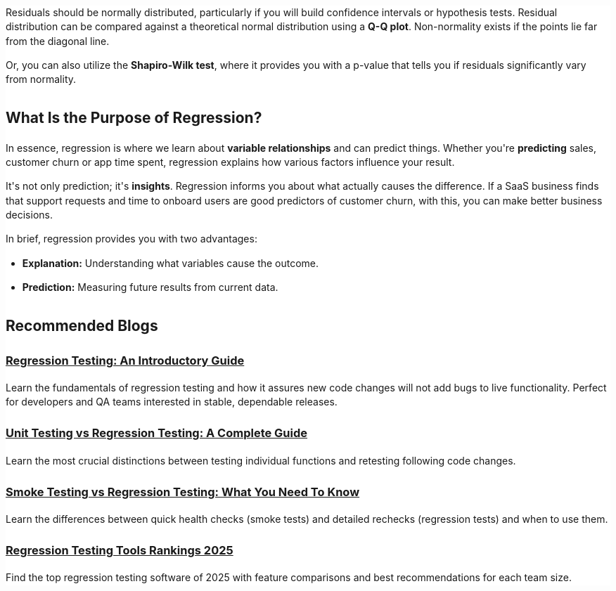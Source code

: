 Residuals should be normally distributed, particularly if you will build confidence intervals or hypothesis tests. Residual distribution can be compared against a theoretical normal distribution using a **Q-Q plot**. Non-normality exists if the points lie far from the diagonal line.

Or, you can also utilize the **Shapiro-Wilk test**, where it provides you with a p-value that tells you if residuals significantly vary from normality.

## What Is the Purpose of Regression?

In essence, regression is where we learn about **variable relationships** and can predict things. Whether you're **predicting** sales, customer churn or app time spent, regression explains how various factors influence your result.

It's not only prediction; it's **insights**. Regression informs you about what actually causes the difference. If a SaaS business finds that support requests and time to onboard users are good predictors of customer churn, with this, you can make better business decisions.

In brief, regression provides you with two advantages:

* **Explanation:** Understanding what variables cause the outcome.
    
* **Prediction:** Measuring future results from current data.
    

## **Recommended Blogs**

### [Regression Testing: An Introductory Guide](https://keploy.io/blog/community/regression-testing-an-introductory-guide)

Learn the fundamentals of regression testing and how it assures new code changes will not add bugs to live functionality. Perfect for developers and QA teams interested in stable, dependable releases.

### [Unit Testing vs Regression Testing: A Complete Guide](https://keploy.io/blog/community/unit-testing-vs-regression-testing)

Learn the most crucial distinctions between testing individual functions and retesting following code changes.

### [Smoke Testing vs Regression Testing: What You Need To Know](https://keploy.io/blog/community/smoke-testing-vs-regression-testing)

Learn the differences between quick health checks (smoke tests) and detailed rechecks (regression tests) and when to use them.

### [Regression Testing Tools Rankings 2025](https://keploy.io/blog/community/regression-testing-tools-rankings-2025)

Find the top regression testing software of 2025 with feature comparisons and best recommendations for each team size.
